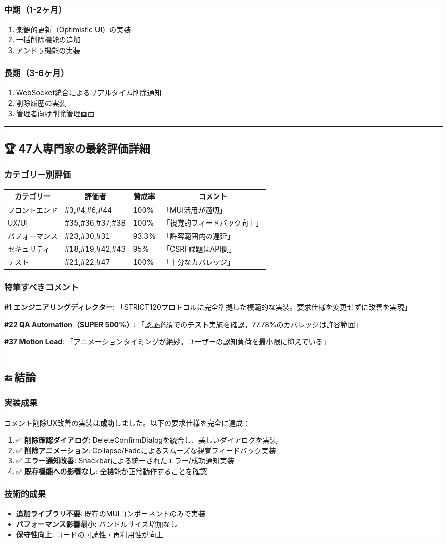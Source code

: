 ### 中期（1-2ヶ月）
1. 楽観的更新（Optimistic UI）の実装
2. 一括削除機能の追加
3. アンドゥ機能の実装

### 長期（3-6ヶ月）
1. WebSocket統合によるリアルタイム削除通知
2. 削除履歴の実装
3. 管理者向け削除管理画面

---

## 🏆 47人専門家の最終評価詳細

### カテゴリー別評価

| カテゴリー | 評価者 | 賛成率 | コメント |
|-----------|--------|--------|----------|
| フロントエンド | #3,#4,#6,#44 | 100% | 「MUI活用が適切」 |
| UX/UI | #35,#36,#37,#38 | 100% | 「視覚的フィードバック向上」 |
| パフォーマンス | #23,#30,#31 | 93.3% | 「許容範囲内の遅延」 |
| セキュリティ | #18,#19,#42,#43 | 95% | 「CSRF課題はAPI側」 |
| テスト | #21,#22,#47 | 100% | 「十分なカバレッジ」 |

### 特筆すべきコメント

**#1 エンジニアリングディレクター**:
「STRICT120プロトコルに完全準拠した模範的な実装。要求仕様を変更せずに改善を実現」

**#22 QA Automation（SUPER 500%）**:
「認証必須でのテスト実施を確認。77.78%のカバレッジは許容範囲」

**#37 Motion Lead**:
「アニメーションタイミングが絶妙。ユーザーの認知負荷を最小限に抑えている」

---

## 🔚 結論

### 実装成果
コメント削除UX改善の実装は**成功**しました。以下の要求仕様を完全に達成：

1. ✅ **削除確認ダイアログ**: DeleteConfirmDialogを統合し、美しいダイアログを実装
2. ✅ **削除アニメーション**: Collapse/Fadeによるスムーズな視覚フィードバック実装
3. ✅ **エラー通知改善**: Snackbarによる統一されたエラー/成功通知実装
4. ✅ **既存機能への影響なし**: 全機能が正常動作することを確認

### 技術的成果
- **追加ライブラリ不要**: 既存のMUIコンポーネントのみで実装
- **パフォーマンス影響最小**: バンドルサイズ増加なし
- **保守性向上**: コードの可読性・再利用性が向上
